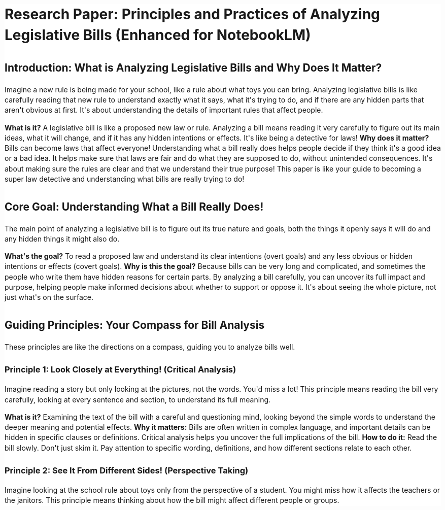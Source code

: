 # Research Paper: Principles and Practices of Analyzing Legislative Bills (Enhanced for NotebookLM)

## Introduction: What is Analyzing Legislative Bills and Why Does It Matter?
Imagine a new rule is being made for your school, like a rule about what toys you can bring. Analyzing legislative bills is like carefully reading that new rule to understand exactly what it says, what it's trying to do, and if there are any hidden parts that aren't obvious at first. It's about understanding the details of important rules that affect people.

**What is it?** A legislative bill is like a proposed new law or rule. Analyzing a bill means reading it very carefully to figure out its main ideas, what it will change, and if it has any hidden intentions or effects. It's like being a detective for laws!
**Why does it matter?** Bills can become laws that affect everyone! Understanding what a bill really does helps people decide if they think it's a good idea or a bad idea. It helps make sure that laws are fair and do what they are supposed to do, without unintended consequences. It's about making sure the rules are clear and that we understand their true purpose! This paper is like your guide to becoming a super law detective and understanding what bills are really trying to do!

## Core Goal: Understanding What a Bill Really Does!
The main point of analyzing a legislative bill is to figure out its true nature and goals, both the things it openly says it will do and any hidden things it might also do.

**What's the goal?** To read a proposed law and understand its clear intentions (overt goals) and any less obvious or hidden intentions or effects (covert goals).
**Why is this the goal?** Because bills can be very long and complicated, and sometimes the people who write them have hidden reasons for certain parts. By analyzing a bill carefully, you can uncover its full impact and purpose, helping people make informed decisions about whether to support or oppose it. It's about seeing the whole picture, not just what's on the surface.

## Guiding Principles: Your Compass for Bill Analysis

These principles are like the directions on a compass, guiding you to analyze bills well.

### Principle 1: Look Closely at Everything! (Critical Analysis)
Imagine reading a story but only looking at the pictures, not the words. You'd miss a lot! This principle means reading the bill very carefully, looking at every sentence and section, to understand its full meaning.

**What is it?** Examining the text of the bill with a careful and questioning mind, looking beyond the simple words to understand the deeper meaning and potential effects.
**Why it matters:** Bills are often written in complex language, and important details can be hidden in specific clauses or definitions. Critical analysis helps you uncover the full implications of the bill.
**How to do it:** Read the bill slowly. Don't just skim it. Pay attention to specific wording, definitions, and how different sections relate to each other.

### Principle 2: See It From Different Sides! (Perspective Taking)
Imagine looking at the school rule about toys only from the perspective of a student. You might miss how it affects the teachers or the janitors. This principle means thinking about how the bill might affect different people or groups.
